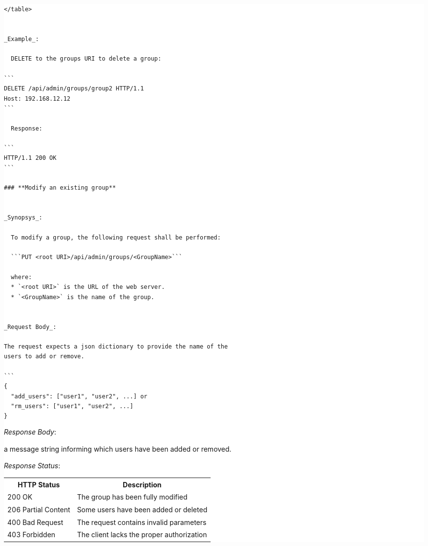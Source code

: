 ````
</table>


_Example_:

  DELETE to the groups URI to delete a group:

```
DELETE /api/admin/groups/group2 HTTP/1.1
Host: 192.168.12.12
```

  Response:

```
HTTP/1.1 200 OK
```

### **Modify an existing group**


_Synopsys_:

  To modify a group, the following request shall be performed:

  ```PUT <root URI>/api/admin/groups/<GroupName>```

  where:
  * `<root URI>` is the URL of the web server.
  * `<GroupName>` is the name of the group.


_Request Body_:

The request expects a json dictionary to provide the name of the
users to add or remove.

```
{ 
  "add_users": ["user1", "user2", ...] or
  "rm_users": ["user1", "user2", ...]
}
````

_Response Body_:

a message string informing which users have been added or removed.

_Response Status_:

<table>
  <tr> <th>HTTP Status</th>         <th>Description</th>                               </tr>
  <tr> <td>200 OK</td>              <td>The group has been fully modified</td>         </tr>
  <tr> <td>206 Partial Content</td> <td>Some users have been added or deleted</td>     </tr>
  <tr> <td>400 Bad Request</td>     <td>The request contains invalid parameters</td>   </tr>
  <tr> <td>403 Forbidden</td>       <td>The client lacks the proper authorization</td> </tr>
</table>
